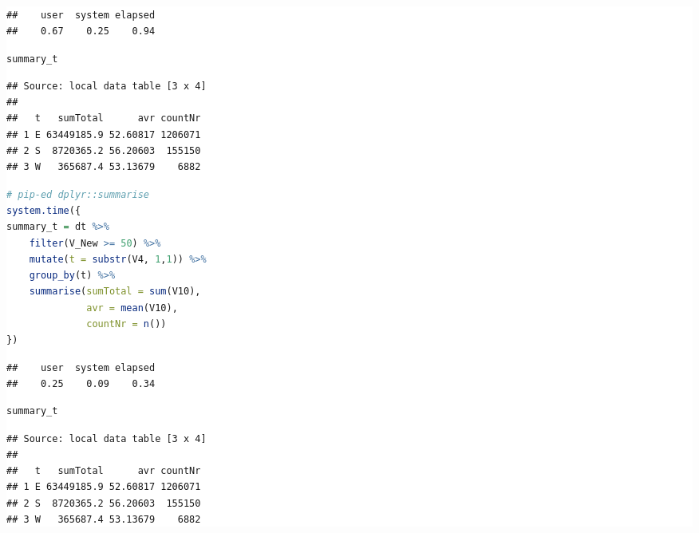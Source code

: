     ##    user  system elapsed 
    ##    0.67    0.25    0.94

``` r
summary_t
```

    ## Source: local data table [3 x 4]
    ## 
    ##   t   sumTotal      avr countNr
    ## 1 E 63449185.9 52.60817 1206071
    ## 2 S  8720365.2 56.20603  155150
    ## 3 W   365687.4 53.13679    6882

``` r
# pip-ed dplyr::summarise
system.time({
summary_t = dt %>%
    filter(V_New >= 50) %>%
    mutate(t = substr(V4, 1,1)) %>%
    group_by(t) %>%
    summarise(sumTotal = sum(V10),
              avr = mean(V10),
              countNr = n())
})
```

    ##    user  system elapsed 
    ##    0.25    0.09    0.34

``` r
summary_t
```

    ## Source: local data table [3 x 4]
    ## 
    ##   t   sumTotal      avr countNr
    ## 1 E 63449185.9 52.60817 1206071
    ## 2 S  8720365.2 56.20603  155150
    ## 3 W   365687.4 53.13679    6882
